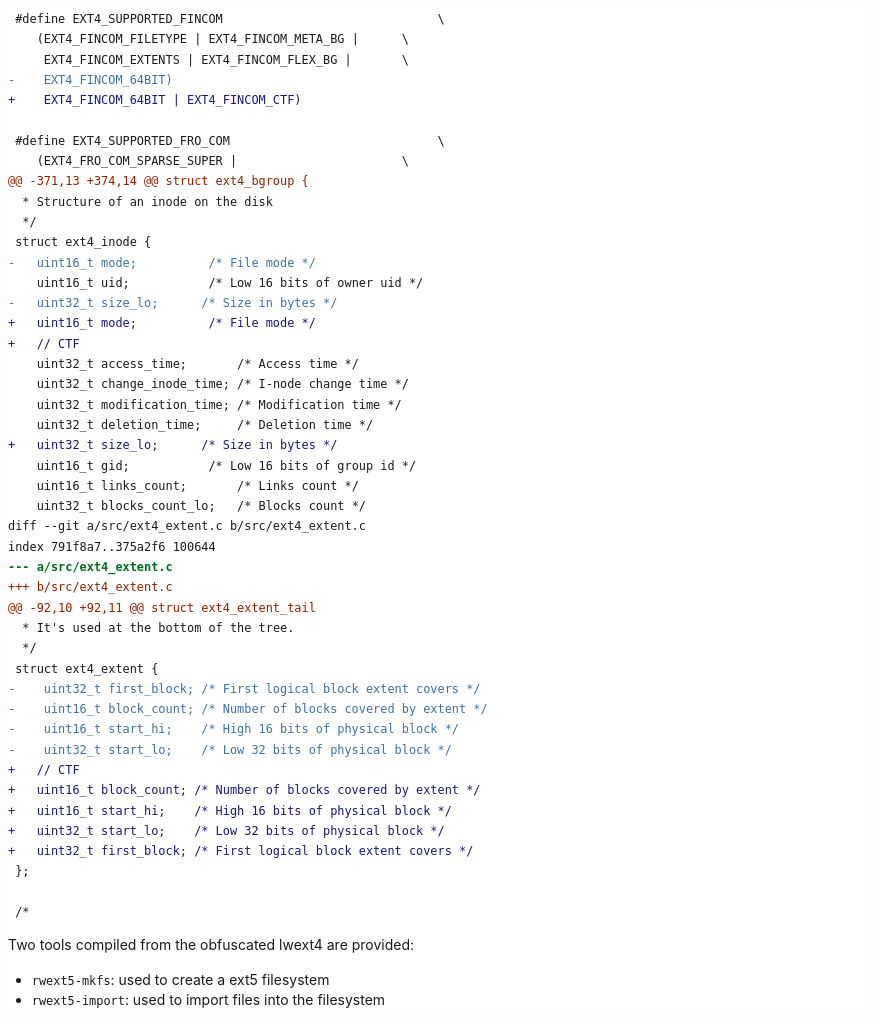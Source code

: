 ```diff
 #define EXT4_SUPPORTED_FINCOM                              \
 	(EXT4_FINCOM_FILETYPE | EXT4_FINCOM_META_BG |      \
 	 EXT4_FINCOM_EXTENTS | EXT4_FINCOM_FLEX_BG |       \
-	 EXT4_FINCOM_64BIT)
+	 EXT4_FINCOM_64BIT | EXT4_FINCOM_CTF)

 #define EXT4_SUPPORTED_FRO_COM                             \
 	(EXT4_FRO_COM_SPARSE_SUPER |                       \
@@ -371,13 +374,14 @@ struct ext4_bgroup {
  * Structure of an inode on the disk
  */
 struct ext4_inode {
-	uint16_t mode;		    /* File mode */
 	uint16_t uid;		    /* Low 16 bits of owner uid */
-	uint32_t size_lo;	   /* Size in bytes */
+	uint16_t mode;		    /* File mode */
+	// CTF
 	uint32_t access_time;       /* Access time */
 	uint32_t change_inode_time; /* I-node change time */
 	uint32_t modification_time; /* Modification time */
 	uint32_t deletion_time;     /* Deletion time */
+	uint32_t size_lo;	   /* Size in bytes */
 	uint16_t gid;		    /* Low 16 bits of group id */
 	uint16_t links_count;       /* Links count */
 	uint32_t blocks_count_lo;   /* Blocks count */
diff --git a/src/ext4_extent.c b/src/ext4_extent.c
index 791f8a7..375a2f6 100644
--- a/src/ext4_extent.c
+++ b/src/ext4_extent.c
@@ -92,10 +92,11 @@ struct ext4_extent_tail
  * It's used at the bottom of the tree.
  */
 struct ext4_extent {
-    uint32_t first_block; /* First logical block extent covers */
-    uint16_t block_count; /* Number of blocks covered by extent */
-    uint16_t start_hi;    /* High 16 bits of physical block */
-    uint32_t start_lo;    /* Low 32 bits of physical block */
+	// CTF
+	uint16_t block_count; /* Number of blocks covered by extent */
+	uint16_t start_hi;    /* High 16 bits of physical block */
+	uint32_t start_lo;    /* Low 32 bits of physical block */
+	uint32_t first_block; /* First logical block extent covers */
 };

 /*
```

Two tools compiled from the obfuscated lwext4 are provided:

* `rwext5-mkfs`: used to create a ext5 filesystem
* `rwext5-import`: used to import files into the filesystem

